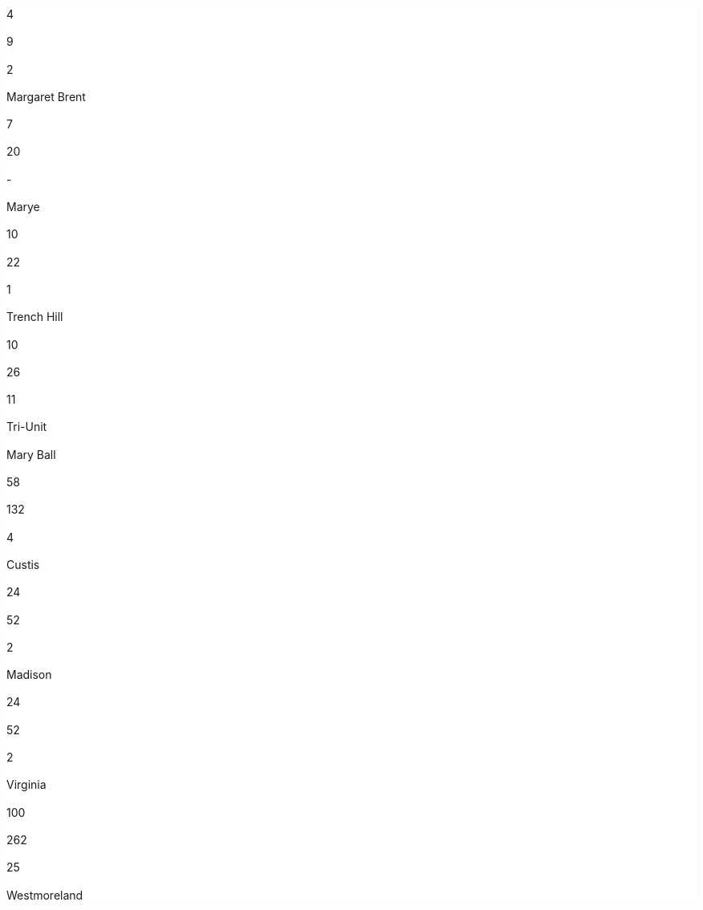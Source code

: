 4

9

2

Margaret Brent

7

20

\-

Marye

10

22

1

Trench Hill

10

26

11

Tri-Unit

Mary Ball

58

132

4

Custis

24

52

2

Madison

24

52

2

Virginia

100

262

25

Westmoreland
